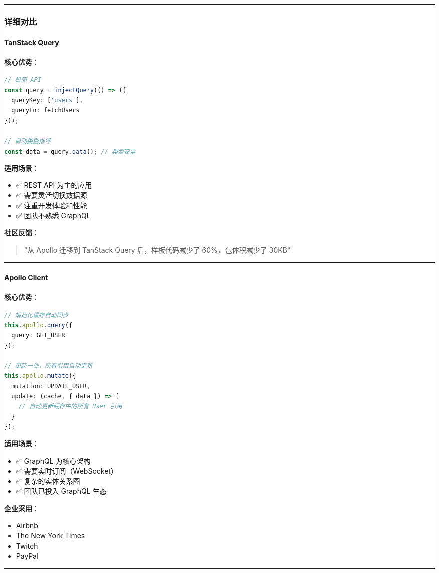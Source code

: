 
---

### 详细对比

#### TanStack Query

**核心优势**：
```typescript
// 极简 API
const query = injectQuery(() => ({
  queryKey: ['users'],
  queryFn: fetchUsers
}));

// 自动类型推导
const data = query.data(); // 类型安全
```

**适用场景**：
- ✅ REST API 为主的应用
- ✅ 需要灵活切换数据源
- ✅ 注重开发体验和性能
- ✅ 团队不熟悉 GraphQL

**社区反馈**：
> "从 Apollo 迁移到 TanStack Query 后，样板代码减少了 60%，包体积减少了 30KB"

---

#### Apollo Client

**核心优势**：
```typescript
// 规范化缓存自动同步
this.apollo.query({
  query: GET_USER
});

// 更新一处，所有引用自动更新
this.apollo.mutate({
  mutation: UPDATE_USER,
  update: (cache, { data }) => {
    // 自动更新缓存中的所有 User 引用
  }
});
```

**适用场景**：
- ✅ GraphQL 为核心架构
- ✅ 需要实时订阅（WebSocket）
- ✅ 复杂的实体关系图
- ✅ 团队已投入 GraphQL 生态

**企业采用**：
- Airbnb
- The New York Times
- Twitch
- PayPal

---
